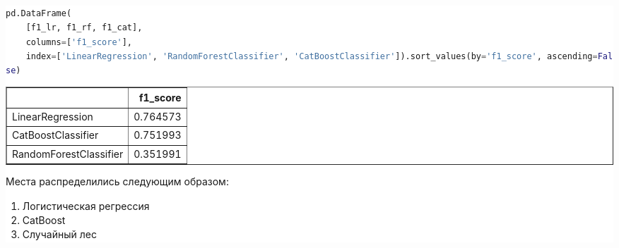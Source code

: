 
```python
pd.DataFrame(
    [f1_lr, f1_rf, f1_cat], 
    columns=['f1_score'],
    index=['LinearRegression', 'RandomForestClassifier', 'CatBoostClassifier']).sort_values(by='f1_score', ascending=False)
```




<div>
<style scoped>
    .dataframe tbody tr th:only-of-type {
        vertical-align: middle;
    }

    .dataframe tbody tr th {
        vertical-align: top;
    }

    .dataframe thead th {
        text-align: right;
    }
</style>
<table border="1" class="dataframe">
  <thead>
    <tr style="text-align: right;">
      <th></th>
      <th>f1_score</th>
    </tr>
  </thead>
  <tbody>
    <tr>
      <td>LinearRegression</td>
      <td>0.764573</td>
    </tr>
    <tr>
      <td>CatBoostClassifier</td>
      <td>0.751993</td>
    </tr>
    <tr>
      <td>RandomForestClassifier</td>
      <td>0.351991</td>
    </tr>
  </tbody>
</table>
</div>



Места распределились следующим образом:
1. Логистическая регрессия
2. CatBoost
3. Случайный лес
